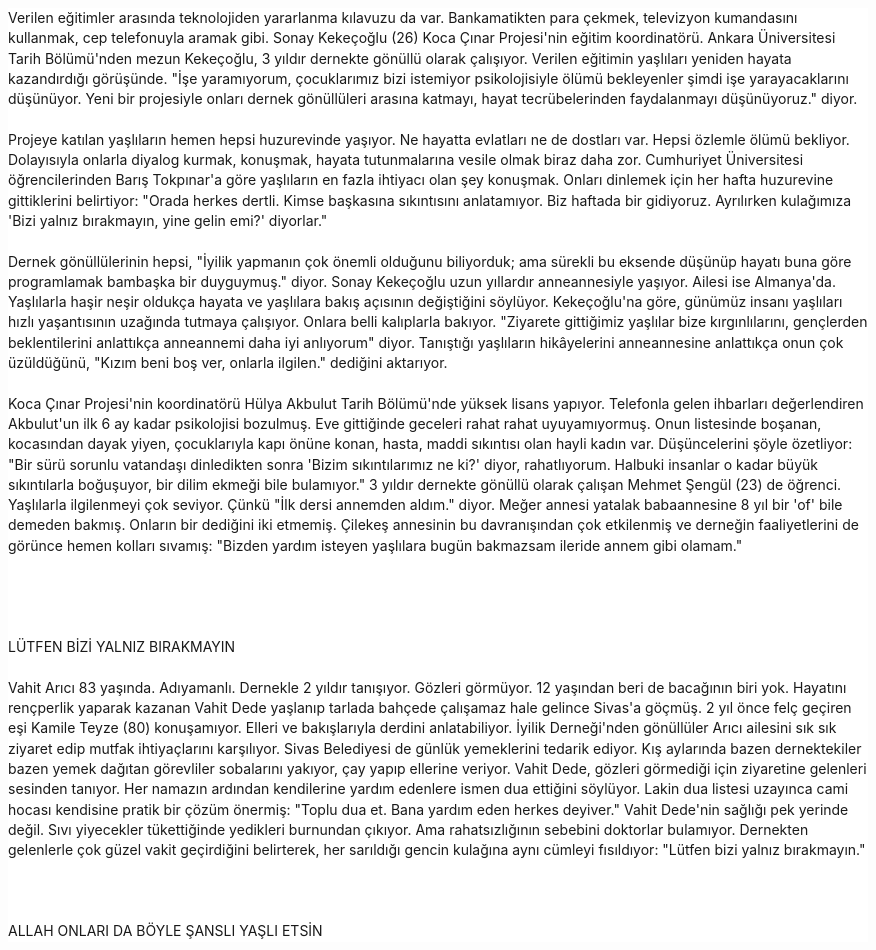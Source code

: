  Verilen eğitimler arasında teknolojiden yararlanma kılavuzu da var. Bankamatikten para çekmek, televizyon kumandasını kullanmak, cep telefonuyla aramak gibi. Sonay Kekeçoğlu (26) Koca Çınar Projesi'nin eğitim koordinatörü. Ankara Üniversitesi Tarih Bölümü'nden mezun Kekeçoğlu, 3 yıldır dernekte gönüllü olarak çalışıyor. Verilen eğitimin yaşlıları yeniden hayata kazandırdığı görüşünde. "İşe yaramıyorum, çocuklarımız bizi istemiyor psikolojisiyle ölümü bekleyenler şimdi işe yarayacaklarını düşünüyor. Yeni bir projesiyle onları dernek gönüllüleri arasına katmayı, hayat tecrübelerinden faydalanmayı düşünüyoruz." diyor.
 <br/>
 <br/>
 Projeye katılan yaşlıların hemen hepsi huzurevinde yaşıyor. Ne hayatta evlatları ne de dostları var. Hepsi özlemle ölümü bekliyor. Dolayısıyla onlarla diyalog kurmak, konuşmak, hayata tutunmalarına vesile olmak biraz daha zor. Cumhuriyet Üniversitesi öğrencilerinden Barış Tokpınar'a göre yaşlıların en fazla ihtiyacı olan şey konuşmak. Onları dinlemek için her hafta huzurevine gittiklerini belirtiyor: "Orada herkes dertli. Kimse başkasına sıkıntısını anlatamıyor. Biz haftada bir gidiyoruz. Ayrılırken kulağımıza 'Bizi yalnız bırakmayın, yine gelin emi?' diyorlar."
 <br/>
 <br/>
 Dernek gönüllülerinin hepsi, "İyilik yapmanın çok önemli olduğunu biliyorduk; ama sürekli bu eksende düşünüp hayatı buna göre programlamak bambaşka bir duyguymuş." diyor. Sonay Kekeçoğlu uzun yıllardır anneannesiyle yaşıyor. Ailesi ise Almanya'da. Yaşlılarla haşir neşir oldukça hayata ve yaşlılara bakış açısının değiştiğini söylüyor. Kekeçoğlu'na göre, günümüz insanı yaşlıları hızlı yaşantısının uzağında tutmaya çalışıyor. Onlara belli kalıplarla bakıyor. "Ziyarete gittiğimiz yaşlılar bize kırgınlılarını, gençlerden beklentilerini anlattıkça anneannemi daha iyi anlıyorum" diyor. Tanıştığı yaşlıların hikâyelerini anneannesine anlattıkça onun çok üzüldüğünü, "Kızım beni boş ver, onlarla ilgilen." dediğini aktarıyor.
 <br/>
 <br/>
 Koca Çınar Projesi'nin koordinatörü Hülya Akbulut Tarih Bölümü'nde yüksek lisans yapıyor. Telefonla gelen ihbarları değerlendiren Akbulut'un ilk 6 ay kadar psikolojisi bozulmuş. Eve gittiğinde geceleri rahat rahat uyuyamıyormuş. Onun listesinde boşanan, kocasından dayak yiyen, çocuklarıyla kapı önüne konan, hasta, maddi sıkıntısı olan hayli kadın var. Düşüncelerini şöyle özetliyor: "Bir sürü sorunlu vatandaşı dinledikten sonra 'Bizim sıkıntılarımız ne ki?' diyor, rahatlıyorum. Halbuki insanlar o kadar büyük sıkıntılarla boğuşuyor, bir dilim ekmeği bile bulamıyor." 3 yıldır dernekte gönüllü olarak çalışan Mehmet Şengül (23) de öğrenci. Yaşlılarla ilgilenmeyi çok seviyor. Çünkü "İlk dersi annemden aldım." diyor. Meğer annesi yatalak babaannesine 8 yıl bir 'of' bile demeden bakmış. Onların bir dediğini iki etmemiş. Çilekeş annesinin bu davranışından çok etkilenmiş ve derneğin faaliyetlerini de görünce hemen kolları sıvamış: "Bizden yardım isteyen yaşlılara bugün bakmazsam ileride annem gibi olamam."
 <br/>
 <br/>
 <br/>
 <br/>
 <br/>
 LÜTFEN BİZİ YALNIZ BIRAKMAYIN
 <br/>
 <br/>
 Vahit Arıcı 83 yaşında. Adıyamanlı. Dernekle 2 yıldır tanışıyor. Gözleri görmüyor. 12 yaşından beri de bacağının biri yok. Hayatını rençperlik yaparak kazanan Vahit Dede yaşlanıp tarlada bahçede çalışamaz hale gelince Sivas'a göçmüş. 2 yıl önce felç geçiren eşi Kamile Teyze (80) konuşamıyor. Elleri ve bakışlarıyla derdini anlatabiliyor. İyilik Derneği'nden gönüllüler Arıcı ailesini sık sık ziyaret edip mutfak ihtiyaçlarını karşılıyor. Sivas Belediyesi de günlük yemeklerini tedarik ediyor. Kış aylarında bazen dernektekiler bazen yemek dağıtan görevliler sobalarını yakıyor, çay yapıp ellerine veriyor. Vahit Dede, gözleri görmediği için ziyaretine gelenleri sesinden tanıyor. Her namazın ardından kendilerine yardım edenlere ismen dua ettiğini söylüyor. Lakin dua listesi uzayınca cami hocası kendisine pratik bir çözüm önermiş: "Toplu dua et. Bana yardım eden herkes deyiver." Vahit Dede'nin sağlığı pek yerinde değil. Sıvı yiyecekler tükettiğinde yedikleri burnundan çıkıyor. Ama rahatsızlığının sebebini doktorlar bulamıyor. Dernekten gelenlerle çok güzel vakit geçirdiğini belirterek, her sarıldığı gencin kulağına aynı cümleyi fısıldıyor: "Lütfen bizi yalnız bırakmayın."
 <br/>
 <br/>
 <br/>
 <br/>
 ALLAH ONLARI DA BÖYLE ŞANSLI YAŞLI ETSİN
 <br/>